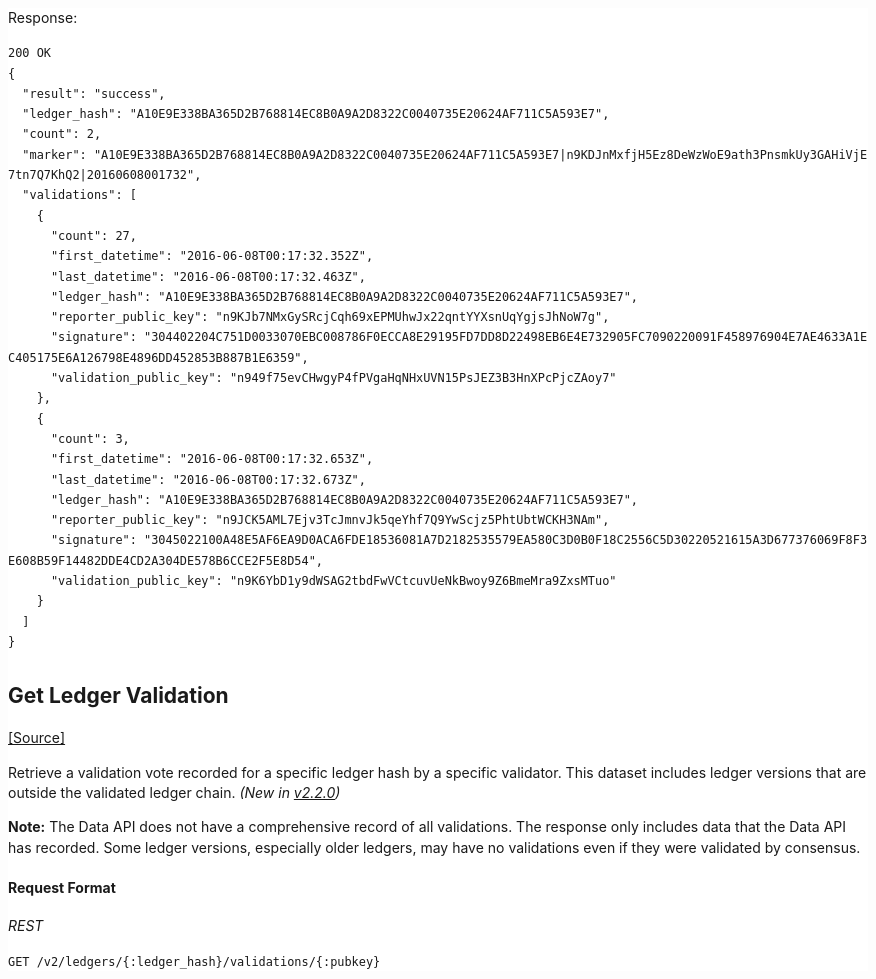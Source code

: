 Response:

```
200 OK
{
  "result": "success",
  "ledger_hash": "A10E9E338BA365D2B768814EC8B0A9A2D8322C0040735E20624AF711C5A593E7",
  "count": 2,
  "marker": "A10E9E338BA365D2B768814EC8B0A9A2D8322C0040735E20624AF711C5A593E7|n9KDJnMxfjH5Ez8DeWzWoE9ath3PnsmkUy3GAHiVjE7tn7Q7KhQ2|20160608001732",
  "validations": [
    {
      "count": 27,
      "first_datetime": "2016-06-08T00:17:32.352Z",
      "last_datetime": "2016-06-08T00:17:32.463Z",
      "ledger_hash": "A10E9E338BA365D2B768814EC8B0A9A2D8322C0040735E20624AF711C5A593E7",
      "reporter_public_key": "n9KJb7NMxGySRcjCqh69xEPMUhwJx22qntYYXsnUqYgjsJhNoW7g",
      "signature": "304402204C751D0033070EBC008786F0ECCA8E29195FD7DD8D22498EB6E4E732905FC7090220091F458976904E7AE4633A1EC405175E6A126798E4896DD452853B887B1E6359",
      "validation_public_key": "n949f75evCHwgyP4fPVgaHqNHxUVN15PsJEZ3B3HnXPcPjcZAoy7"
    },
    {
      "count": 3,
      "first_datetime": "2016-06-08T00:17:32.653Z",
      "last_datetime": "2016-06-08T00:17:32.673Z",
      "ledger_hash": "A10E9E338BA365D2B768814EC8B0A9A2D8322C0040735E20624AF711C5A593E7",
      "reporter_public_key": "n9JCK5AML7Ejv3TcJmnvJk5qeYhf7Q9YwScjz5PhtUbtWCKH3NAm",
      "signature": "3045022100A48E5AF6EA9D0ACA6FDE18536081A7D2182535579EA580C3D0B0F18C2556C5D30220521615A3D677376069F8F3E608B59F14482DDE4CD2A304DE578B6CCE2F5E8D54",
      "validation_public_key": "n9K6YbD1y9dWSAG2tbdFwVCtcuvUeNkBwoy9Z6BmeMra9ZxsMTuo"
    }
  ]
}
```



## Get Ledger Validation ##
[[Source]<br>](https://github.com/ripple/rippled-historical-database/blob/develop/api/routes/getLedger.js "Source")

Retrieve a validation vote recorded for a specific ledger hash by a specific validator.  This dataset includes ledger versions that are outside the validated ledger chain. _(New in [v2.2.0][])_

**Note:** The Data API does not have a comprehensive record of all validations. The response only includes data that the Data API has recorded. Some ledger versions, especially older ledgers, may have no validations even if they were validated by consensus.

#### Request Format ####



*REST*

```
GET /v2/ledgers/{:ledger_hash}/validations/{:pubkey}
```


[v2.0.4]: https://github.com/ripple/rippled-historical-database/releases/tag/v2.0.4
[v2.0.5]: https://github.com/ripple/rippled-historical-database/releases/tag/v2.0.5
[v2.0.6]: https://github.com/ripple/rippled-historical-database/releases/tag/v2.0.6
[v2.0.7]: https://github.com/ripple/rippled-historical-database/releases/tag/v2.0.7
[v2.0.8]: https://github.com/ripple/rippled-historical-database/releases/tag/v2.0.8
[v2.1.0]: https://github.com/ripple/rippled-historical-database/releases/tag/v2.1.0
[v2.2.0]: https://github.com/ripple/rippled-historical-database/releases/tag/v2.2.0
[v2.3.0]: https://github.com/ripple/rippled-historical-database/releases/tag/v2.3.0